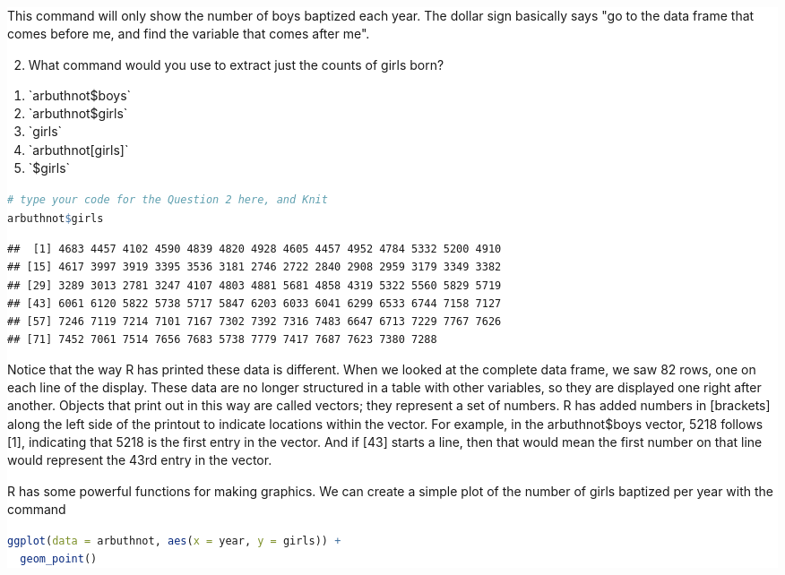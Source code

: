 This command will only show the number of boys baptized each year. The dollar
sign basically says "go to the data frame that comes before me, and find the 
variable that comes after me".

2. What command would you use to extract just the counts of girls born? 
<ol>
<li> `arbuthnot$boys` </li>
<li> `arbuthnot$girls` </li>
<li> `girls` </li>
<li> `arbuthnot[girls]` </li>
<li> `$girls` </li>
</ol>


```r
# type your code for the Question 2 here, and Knit
arbuthnot$girls
```

```
##  [1] 4683 4457 4102 4590 4839 4820 4928 4605 4457 4952 4784 5332 5200 4910
## [15] 4617 3997 3919 3395 3536 3181 2746 2722 2840 2908 2959 3179 3349 3382
## [29] 3289 3013 2781 3247 4107 4803 4881 5681 4858 4319 5322 5560 5829 5719
## [43] 6061 6120 5822 5738 5717 5847 6203 6033 6041 6299 6533 6744 7158 7127
## [57] 7246 7119 7214 7101 7167 7302 7392 7316 7483 6647 6713 7229 7767 7626
## [71] 7452 7061 7514 7656 7683 5738 7779 7417 7687 7623 7380 7288
```

Notice that the way R has printed these data is different. When we looked at the
complete data frame, we saw 82 rows, one on each line of the display. These data
are no longer structured in a table with other variables, so they are displayed 
one right after another. Objects that print out in this way are called vectors; 
they represent a set of numbers. R has added numbers in [brackets] along the left
side of the printout to indicate locations within the vector. For example, in the arbuthnot$boys vector, 5218  follows [1], indicating that 5218 is the first entry in the vector. And if [43] starts a line, then that would mean the first number on that line would represent the 43rd entry in the vector.

R has some powerful functions for making graphics. We can create a simple plot 
of the number of girls baptized per year with the command


```r
ggplot(data = arbuthnot, aes(x = year, y = girls)) +
  geom_point()
```
